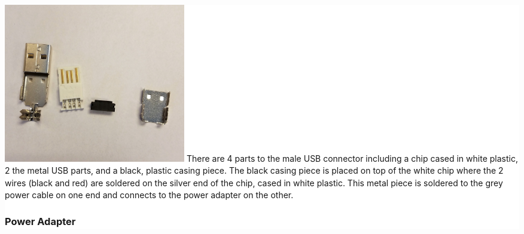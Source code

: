 <img src="images/maleusb.jpg" width="300">
There are 4 parts to the male USB connector including a chip cased in white plastic, 2 the metal USB parts, and a black, plastic casing piece. The black casing piece is placed on top of the white chip where the 2 wires (black and red) are soldered on the silver end of the chip, cased in white plastic. This metal piece is soldered to the grey power cable on one end and connects to the power adapter on the other.

### Power Adapter
